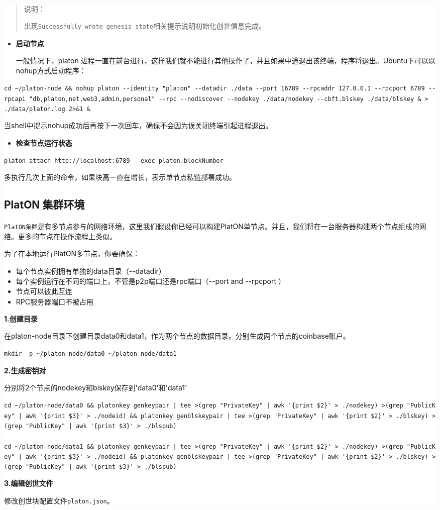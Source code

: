 >说明：
>
>出现`Successfully wrote genesis state`相关提示说明初始化创世信息完成。

- **启动节点**

  一般情况下，platon 进程一直在前台进行，这样我们就不能进行其他操作了，并且如果中途退出该终端，程序将退出。Ubuntu下可以以nohup方式启动程序：

```shell
cd ~/platon-node && nohup platon --identity "platon" --datadir ./data --port 16789 --rpcaddr 127.0.0.1 --rpcport 6789 --rpcapi "db,platon,net,web3,admin,personal" --rpc --nodiscover --nodekey ./data/nodekey --cbft.blskey ./data/blskey & > ./data/platon.log 2>&1 &
```

当shell中提示nohup成功后再按下一次回车，确保不会因为误关闭终端引起进程退出。

- **检查节点运行状态**

```shell
platon attach http://localhost:6789 --exec platon.blockNumber
```

多执行几次上面的命令，如果块高一直在增长，表示单节点私链部署成功。

## PlatON 集群环境

`PlatON集群`是有多节点参与的网络环境，这里我们假设你已经可以构建PlatON单节点。并且，我们将在一台服务器构建两个节点组成的网络。更多的节点在操作流程上类似。

为了在本地运行PlatON多节点，你要确保：

- 每个节点实例拥有单独的data目录（--datadir）
- 每个实例运行在不同的端口上，不管是p2p端口还是rpc端口（--port and --rpcport ）
- 节点可以彼此互连
- RPC服务器端口不被占用

**1.创建目录**

在platon-node目录下创建目录data0和data1，作为两个节点的数据目录。分别生成两个节点的coinbase账户。

```shell
mkdir -p ~/platon-node/data0 ~/platon-node/data1
```

**2.生成密钥对**

分别将2个节点的nodekey和blskey保存到'data0'和'data1'

```shell
cd ~/platon-node/data0 && platonkey genkeypair | tee >(grep "PrivateKey" | awk '{print $2}' > ./nodekey) >(grep "PublicKey" | awk '{print $3}' > ./nodeid) && platonkey genblskeypair | tee >(grep "PrivateKey" | awk '{print $2}' > ./blskey) >(grep "PublicKey" | awk '{print $3}' > ./blspub)

cd ~/platon-node/data1 && platonkey genkeypair | tee >(grep "PrivateKey" | awk '{print $2}' > ./nodekey) >(grep "PublicKey" | awk '{print $3}' > ./nodeid) && platonkey genblskeypair | tee >(grep "PrivateKey" | awk '{print $2}' > ./blskey) >(grep "PublicKey" | awk '{print $3}' > ./blspub)
```

**3.编辑创世文件**

修改创世块配置文件`platon.json`。
